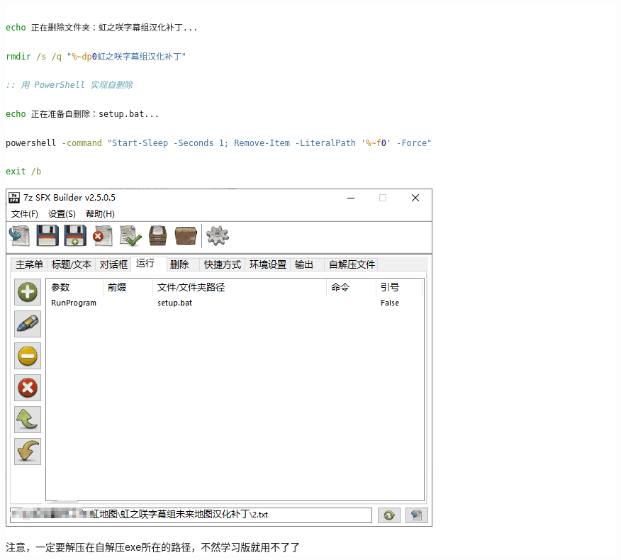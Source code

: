 ```bat

echo 正在删除文件夹：虹之咲字幕组汉化补丁...

rmdir /s /q "%~dp0虹之咲字幕组汉化补丁"

:: 用 PowerShell 实现自删除

echo 正在准备自删除：setup.bat...

powershell -command "Start-Sleep -Seconds 1; Remove-Item -LiteralPath '%~f0' -Force"

exit /b

```
![](./img/虹咲未来地图汉化补丁/8.png)

注意，一定要解压在自解压exe所在的路径，不然学习版就用不了了